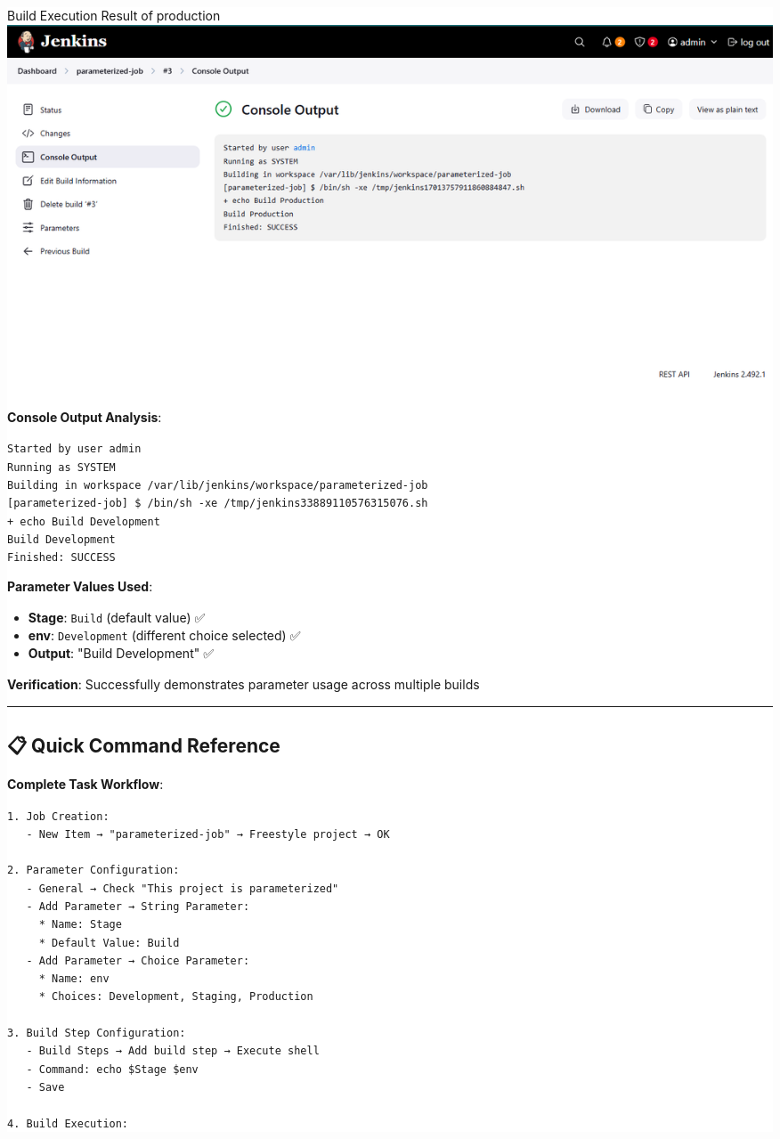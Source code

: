 Build Execution Result of production ![screenshot: 9](<LEVEL 2 2 (9).png>)


**Console Output Analysis**:
```
Started by user admin
Running as SYSTEM
Building in workspace /var/lib/jenkins/workspace/parameterized-job  
[parameterized-job] $ /bin/sh -xe /tmp/jenkins33889110576315076.sh
+ echo Build Development
Build Development
Finished: SUCCESS
```

**Parameter Values Used**:
- **Stage**: `Build` (default value) ✅
- **env**: `Development` (different choice selected) ✅
- **Output**: "Build Development" ✅

**Verification**: Successfully demonstrates parameter usage across multiple builds

---

## 📋 **Quick Command Reference**

**Complete Task Workflow**:
```
1. Job Creation:
   - New Item → "parameterized-job" → Freestyle project → OK

2. Parameter Configuration:
   - General → Check "This project is parameterized"
   - Add Parameter → String Parameter:
     * Name: Stage
     * Default Value: Build
   - Add Parameter → Choice Parameter:
     * Name: env  
     * Choices: Development, Staging, Production

3. Build Step Configuration:
   - Build Steps → Add build step → Execute shell
   - Command: echo $Stage $env
   - Save

4. Build Execution:
```